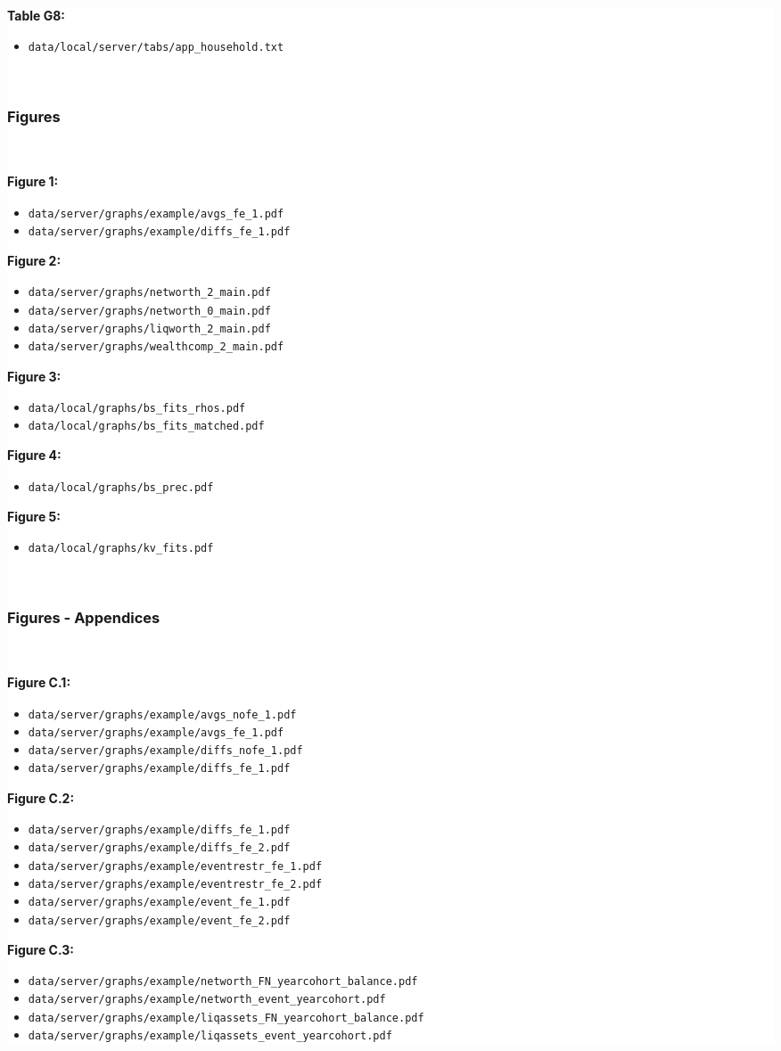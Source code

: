 **Table G8:**

- `data/local/server/tabs/app_household.txt`

&nbsp;

### Figures

&nbsp;

**Figure 1:**

- `data/server/graphs/example/avgs_fe_1.pdf`
- `data/server/graphs/example/diffs_fe_1.pdf`

**Figure 2:**

- `data/server/graphs/networth_2_main.pdf`
- `data/server/graphs/networth_0_main.pdf`
- `data/server/graphs/liqworth_2_main.pdf`
- `data/server/graphs/wealthcomp_2_main.pdf`

**Figure 3:**

- `data/local/graphs/bs_fits_rhos.pdf`
- `data/local/graphs/bs_fits_matched.pdf`

**Figure 4:**

- `data/local/graphs/bs_prec.pdf`

**Figure 5:**

- `data/local/graphs/kv_fits.pdf`

&nbsp;

### Figures - Appendices

&nbsp;

**Figure C.1:**

- `data/server/graphs/example/avgs_nofe_1.pdf`
- `data/server/graphs/example/avgs_fe_1.pdf`
- `data/server/graphs/example/diffs_nofe_1.pdf`
- `data/server/graphs/example/diffs_fe_1.pdf`

**Figure C.2:**

- `data/server/graphs/example/diffs_fe_1.pdf`
- `data/server/graphs/example/diffs_fe_2.pdf`
- `data/server/graphs/example/eventrestr_fe_1.pdf`
- `data/server/graphs/example/eventrestr_fe_2.pdf`
- `data/server/graphs/example/event_fe_1.pdf`
- `data/server/graphs/example/event_fe_2.pdf`

**Figure C.3:**

- `data/server/graphs/example/networth_FN_yearcohort_balance.pdf`
- `data/server/graphs/example/networth_event_yearcohort.pdf`
- `data/server/graphs/example/liqassets_FN_yearcohort_balance.pdf`
- `data/server/graphs/example/liqassets_event_yearcohort.pdf`
